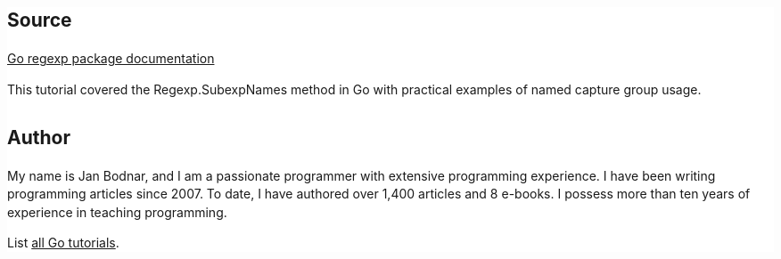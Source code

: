 ## Source

[Go regexp package documentation](https://pkg.go.dev/regexp)

This tutorial covered the Regexp.SubexpNames method in Go with
practical examples of named capture group usage.

## Author

My name is Jan Bodnar, and I am a passionate programmer with extensive
programming experience. I have been writing programming articles since 2007.
To date, I have authored over 1,400 articles and 8 e-books. I possess more
than ten years of experience in teaching programming.

List [all Go tutorials](/golang/).